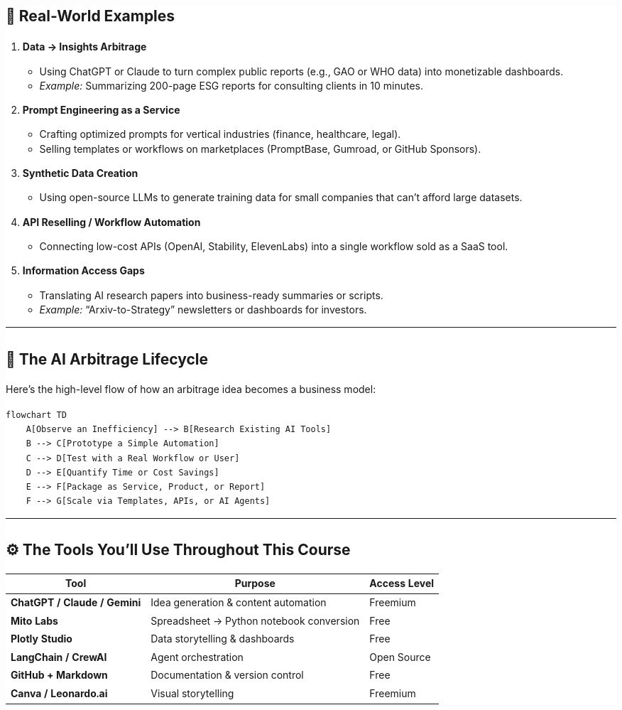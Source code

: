 
## 🏦 Real-World Examples

1. **Data → Insights Arbitrage**  
   - Using ChatGPT or Claude to turn complex public reports (e.g., GAO or WHO data) into monetizable dashboards.  
   - *Example:* Summarizing 200-page ESG reports for consulting clients in 10 minutes.  

2. **Prompt Engineering as a Service**  
   - Crafting optimized prompts for vertical industries (finance, healthcare, legal).  
   - Selling templates or workflows on marketplaces (PromptBase, Gumroad, or GitHub Sponsors).  

3. **Synthetic Data Creation**  
   - Using open-source LLMs to generate training data for small companies that can’t afford large datasets.  

4. **API Reselling / Workflow Automation**  
   - Connecting low-cost APIs (OpenAI, Stability, ElevenLabs) into a single workflow sold as a SaaS tool.  

5. **Information Access Gaps**  
   - Translating AI research papers into business-ready summaries or scripts.  
   - *Example:* “Arxiv-to-Strategy” newsletters or dashboards for investors.  

---

## 🔬 The AI Arbitrage Lifecycle

Here’s the high-level flow of how an arbitrage idea becomes a business model:

```mermaid
flowchart TD
    A[Observe an Inefficiency] --> B[Research Existing AI Tools]
    B --> C[Prototype a Simple Automation]
    C --> D[Test with a Real Workflow or User]
    D --> E[Quantify Time or Cost Savings]
    E --> F[Package as Service, Product, or Report]
    F --> G[Scale via Templates, APIs, or AI Agents]
````

---

## ⚙️ The Tools You’ll Use Throughout This Course

| Tool                          | Purpose                                  | Access Level |
| ----------------------------- | ---------------------------------------- | ------------ |
| **ChatGPT / Claude / Gemini** | Idea generation & content automation     | Freemium     |
| **Mito Labs**                 | Spreadsheet → Python notebook conversion | Free         |
| **Plotly Studio**             | Data storytelling & dashboards           | Free         |
| **LangChain / CrewAI**        | Agent orchestration                      | Open Source  |
| **GitHub + Markdown**         | Documentation & version control          | Free         |
| **Canva / Leonardo.ai**       | Visual storytelling                      | Freemium     |

